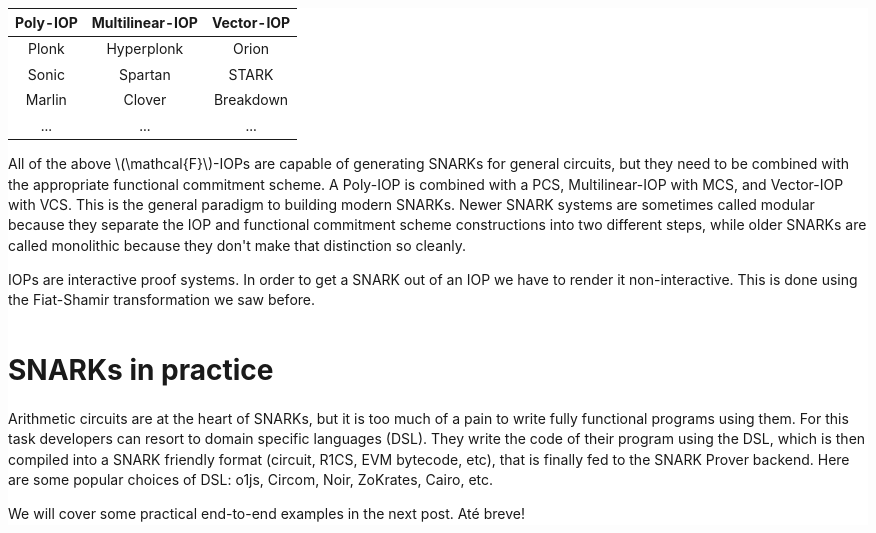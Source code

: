 | **Poly-IOP** | **Multilinear-IOP** | **Vector-IOP** |
|:------------:|:-------------------:|:--------------:|
|     Plonk    |      Hyperplonk     |      Orion     |
|     Sonic    |      Spartan        |      STARK     |
|     Marlin   |      Clover         |      Breakdown |
|     ...      |      ...            |      ...       |

All of the above \\(\mathcal{F}\\)-IOPs are capable of generating SNARKs for general circuits, but they need to be combined with the appropriate functional commitment scheme. A Poly-IOP is combined with a PCS, Multilinear-IOP with MCS, and Vector-IOP with VCS. This is the general paradigm to building modern SNARKs. Newer SNARK systems are sometimes called modular because they separate the IOP and functional commitment scheme constructions into two different steps, while older SNARKs are called monolithic because they don't make that distinction so cleanly.

IOPs are interactive proof systems. In order to get a SNARK out of an IOP we have to render it non-interactive. This is done using the Fiat-Shamir transformation we saw before.

# SNARKs in practice
Arithmetic circuits are at the heart of SNARKs, but it is too much of a pain to write fully functional programs using them. For this task developers can resort to domain specific languages (DSL). They write the code of their program using the DSL, which is then compiled into a SNARK friendly format (circuit, R1CS, EVM bytecode, etc), that is finally fed to the SNARK Prover backend. Here are some popular choices of DSL: o1js, Circom, Noir, ZoKrates, Cairo, etc.

We will cover some practical end-to-end examples in the next post. Até breve!